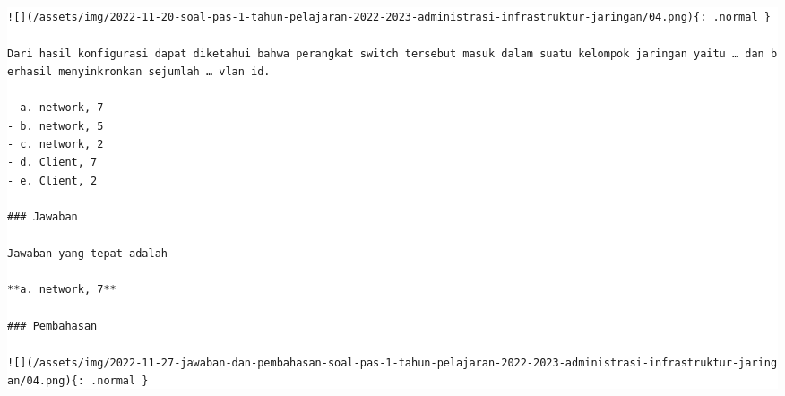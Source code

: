     ![](/assets/img/2022-11-20-soal-pas-1-tahun-pelajaran-2022-2023-administrasi-infrastruktur-jaringan/04.png){: .normal }

    Dari hasil konfigurasi dapat diketahui bahwa perangkat switch tersebut masuk dalam suatu kelompok jaringan yaitu … dan berhasil menyinkronkan sejumlah … vlan id.
    
    - a. network, 7
    - b. network, 5
    - c. network, 2
    - d. Client, 7
    - e. Client, 2

    ### Jawaban

    Jawaban yang tepat adalah

    **a. network, 7**

    ### Pembahasan

    ![](/assets/img/2022-11-27-jawaban-dan-pembahasan-soal-pas-1-tahun-pelajaran-2022-2023-administrasi-infrastruktur-jaringan/04.png){: .normal }
